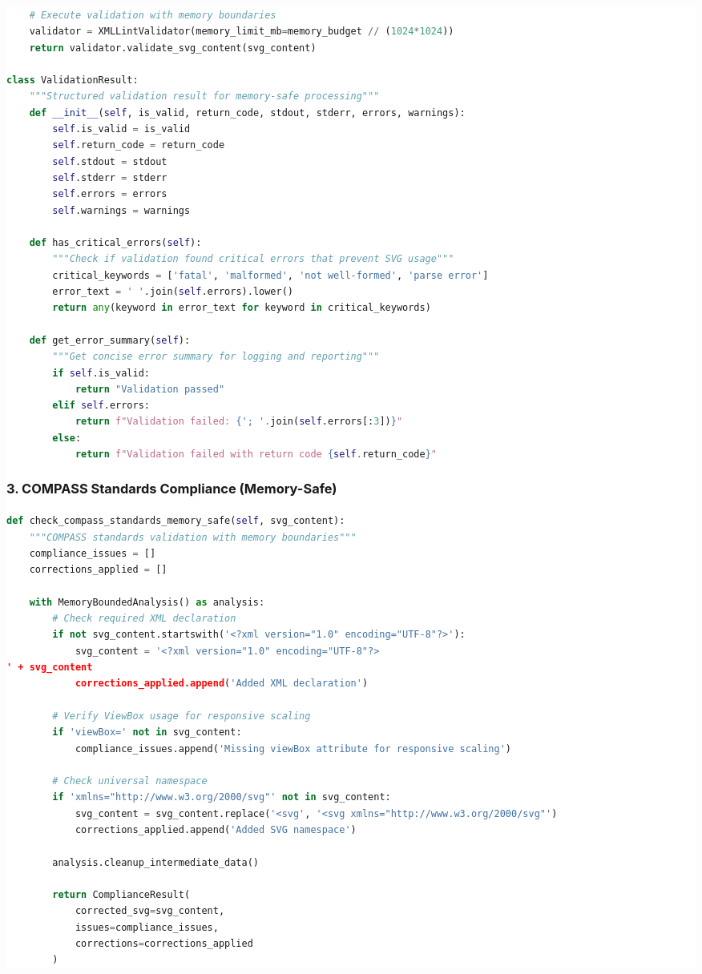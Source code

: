 ```python
    # Execute validation with memory boundaries
    validator = XMLLintValidator(memory_limit_mb=memory_budget // (1024*1024))
    return validator.validate_svg_content(svg_content)

class ValidationResult:
    """Structured validation result for memory-safe processing"""
    def __init__(self, is_valid, return_code, stdout, stderr, errors, warnings):
        self.is_valid = is_valid
        self.return_code = return_code
        self.stdout = stdout
        self.stderr = stderr
        self.errors = errors
        self.warnings = warnings
        
    def has_critical_errors(self):
        """Check if validation found critical errors that prevent SVG usage"""
        critical_keywords = ['fatal', 'malformed', 'not well-formed', 'parse error']
        error_text = ' '.join(self.errors).lower()
        return any(keyword in error_text for keyword in critical_keywords)
        
    def get_error_summary(self):
        """Get concise error summary for logging and reporting"""
        if self.is_valid:
            return "Validation passed"
        elif self.errors:
            return f"Validation failed: {'; '.join(self.errors[:3])}"
        else:
            return f"Validation failed with return code {self.return_code}"
```

### 3. COMPASS Standards Compliance (Memory-Safe)
```python
def check_compass_standards_memory_safe(self, svg_content):
    """COMPASS standards validation with memory boundaries"""
    compliance_issues = []
    corrections_applied = []
    
    with MemoryBoundedAnalysis() as analysis:
        # Check required XML declaration
        if not svg_content.startswith('<?xml version="1.0" encoding="UTF-8"?>'):
            svg_content = '<?xml version="1.0" encoding="UTF-8"?>
' + svg_content
            corrections_applied.append('Added XML declaration')
        
        # Verify ViewBox usage for responsive scaling
        if 'viewBox=' not in svg_content:
            compliance_issues.append('Missing viewBox attribute for responsive scaling')
        
        # Check universal namespace
        if 'xmlns="http://www.w3.org/2000/svg"' not in svg_content:
            svg_content = svg_content.replace('<svg', '<svg xmlns="http://www.w3.org/2000/svg"')
            corrections_applied.append('Added SVG namespace')
        
        analysis.cleanup_intermediate_data()
        
        return ComplianceResult(
            corrected_svg=svg_content,
            issues=compliance_issues,
            corrections=corrections_applied
        )
```
